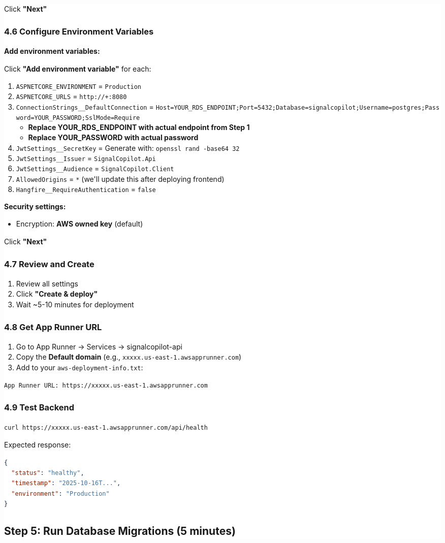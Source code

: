 Click **"Next"**

### 4.6 Configure Environment Variables

**Add environment variables:**

Click **"Add environment variable"** for each:

1. `ASPNETCORE_ENVIRONMENT` = `Production`
2. `ASPNETCORE_URLS` = `http://+:8080`
3. `ConnectionStrings__DefaultConnection` = `Host=YOUR_RDS_ENDPOINT;Port=5432;Database=signalcopilot;Username=postgres;Password=YOUR_PASSWORD;SslMode=Require`
   - **Replace YOUR_RDS_ENDPOINT with actual endpoint from Step 1**
   - **Replace YOUR_PASSWORD with actual password**
4. `JwtSettings__SecretKey` = Generate with: `openssl rand -base64 32`
5. `JwtSettings__Issuer` = `SignalCopilot.Api`
6. `JwtSettings__Audience` = `SignalCopilot.Client`
7. `AllowedOrigins` = `*` (we'll update this after deploying frontend)
8. `Hangfire__RequireAuthentication` = `false`

**Security settings:**
- Encryption: **AWS owned key** (default)

Click **"Next"**

### 4.7 Review and Create
1. Review all settings
2. Click **"Create & deploy"**
3. Wait ~5-10 minutes for deployment

### 4.8 Get App Runner URL
1. Go to App Runner → Services → signalcopilot-api
2. Copy the **Default domain** (e.g., `xxxxx.us-east-1.awsapprunner.com`)
3. Add to your `aws-deployment-info.txt`:
```
App Runner URL: https://xxxxx.us-east-1.awsapprunner.com
```

### 4.9 Test Backend
```bash
curl https://xxxxx.us-east-1.awsapprunner.com/api/health
```

Expected response:
```json
{
  "status": "healthy",
  "timestamp": "2025-10-16T...",
  "environment": "Production"
}
```

## Step 5: Run Database Migrations (5 minutes)

